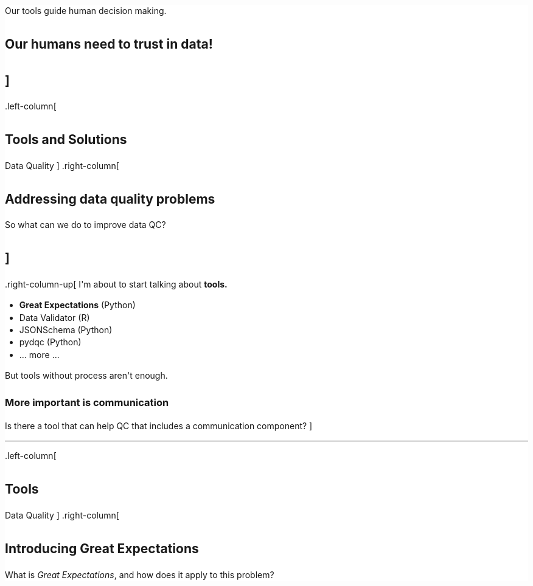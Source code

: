 Our tools guide human decision making.

## Our humans need to trust in data!

]
---
.left-column[
## Tools and Solutions

Data Quality
]
.right-column[
## Addressing data quality problems

So what can we do to improve data QC?

]
--
.right-column-up[
I'm about to start talking about **tools.**

- **Great Expectations** (Python)
- Data Validator (R)
- JSONSchema (Python)
- pydqc (Python)
- ... more ...

But tools without process aren't enough.

### More important is communication

Is there a tool that can help QC that includes a communication component?
]

---
.left-column[
## Tools

Data Quality
]
.right-column[
## Introducing Great Expectations

What is *Great Expectations*, and how does it apply to this problem?
